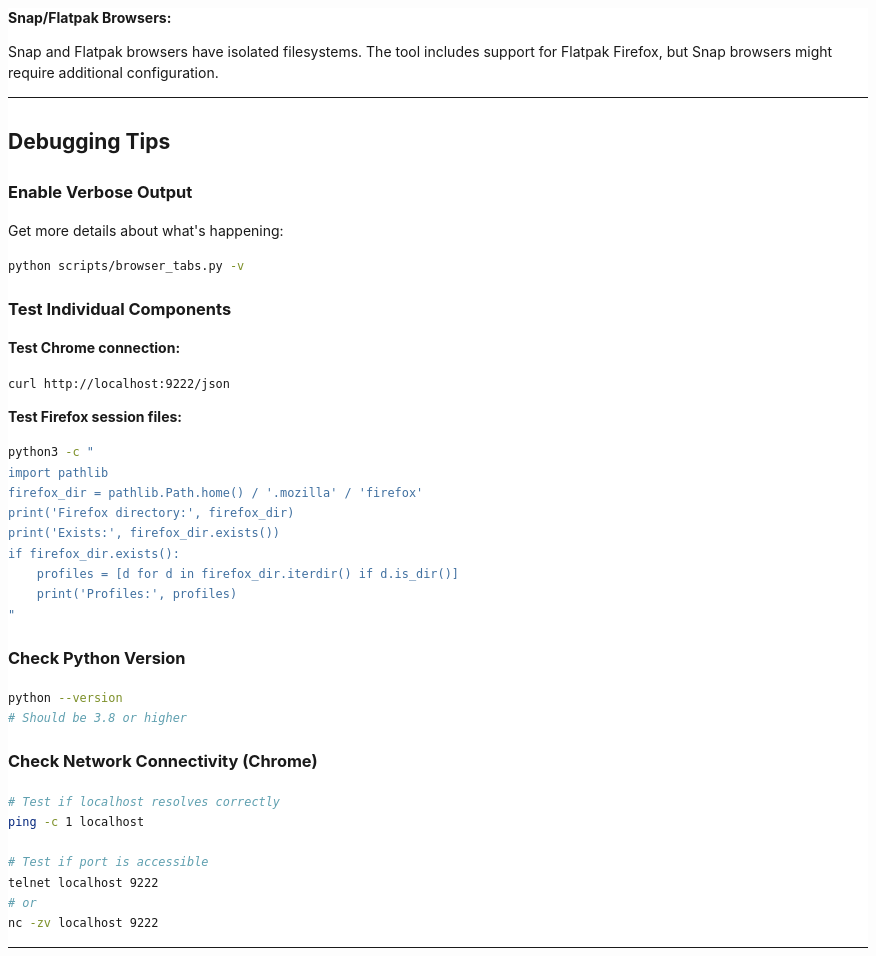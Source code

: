 **Snap/Flatpak Browsers:**

Snap and Flatpak browsers have isolated filesystems. The tool includes support for Flatpak Firefox, but Snap browsers might require additional configuration.

---

## Debugging Tips

### Enable Verbose Output

Get more details about what's happening:
```bash
python scripts/browser_tabs.py -v
```

### Test Individual Components

**Test Chrome connection:**
```bash
curl http://localhost:9222/json
```

**Test Firefox session files:**
```bash
python3 -c "
import pathlib
firefox_dir = pathlib.Path.home() / '.mozilla' / 'firefox'
print('Firefox directory:', firefox_dir)
print('Exists:', firefox_dir.exists())
if firefox_dir.exists():
    profiles = [d for d in firefox_dir.iterdir() if d.is_dir()]
    print('Profiles:', profiles)
"
```

### Check Python Version

```bash
python --version
# Should be 3.8 or higher
```

### Check Network Connectivity (Chrome)

```bash
# Test if localhost resolves correctly
ping -c 1 localhost

# Test if port is accessible
telnet localhost 9222
# or
nc -zv localhost 9222
```

---